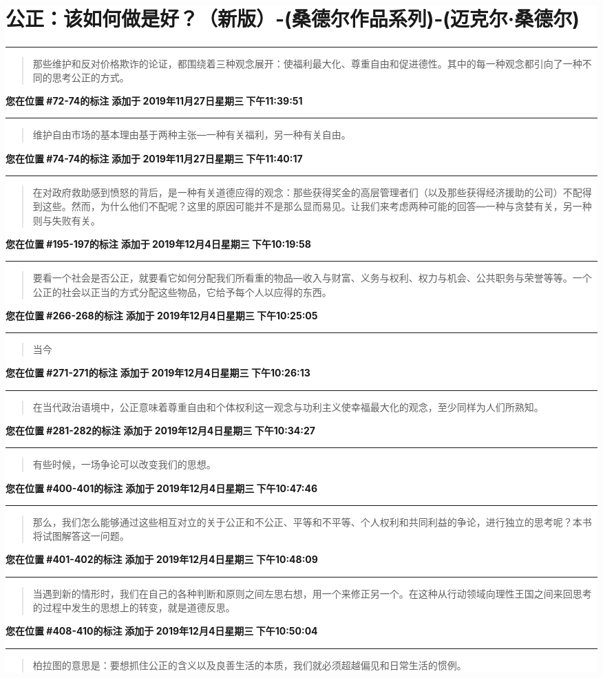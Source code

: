 # 公正：该如何做是好？（新版）-(桑德尔作品系列)-(迈克尔·桑德尔)

---

> 那些维护和反对价格欺诈的论证，都围绕着三种观念展开：使福利最大化、尊重自由和促进德性。其中的每一种观念都引向了一种不同的思考公正的方式。

**您在位置 #72-74的标注** **添加于 2019年11月27日星期三 下午11:39:51**

---

> 维护自由市场的基本理由基于两种主张—一种有关福利，另一种有关自由。

**您在位置 #74-74的标注** **添加于 2019年11月27日星期三 下午11:40:17**

---

> 在对政府救助感到愤怒的背后，是一种有关道德应得的观念：那些获得奖金的高层管理者们（以及那些获得经济援助的公司）不配得到这些。然而，为什么他们不配呢？这里的原因可能并不是那么显而易见。让我们来考虑两种可能的回答—一种与贪婪有关，另一种则与失败有关。

**您在位置 #195-197的标注** **添加于 2019年12月4日星期三 下午10:19:58**

---

> 要看一个社会是否公正，就要看它如何分配我们所看重的物品—收入与财富、义务与权利、权力与机会、公共职务与荣誉等等。一个公正的社会以正当的方式分配这些物品，它给予每个人以应得的东西。

**您在位置 #266-268的标注** **添加于 2019年12月4日星期三 下午10:25:05**

---

> 当今

**您在位置 #271-271的标注** **添加于 2019年12月4日星期三 下午10:26:13**

---

> 在当代政治语境中，公正意味着尊重自由和个体权利这一观念与功利主义使幸福最大化的观念，至少同样为人们所熟知。

**您在位置 #281-282的标注** **添加于 2019年12月4日星期三 下午10:34:27**

---

> 有些时候，一场争论可以改变我们的思想。

**您在位置 #400-401的标注** **添加于 2019年12月4日星期三 下午10:47:46**

---

> 那么，我们怎么能够通过这些相互对立的关于公正和不公正、平等和不平等、个人权利和共同利益的争论，进行独立的思考呢？本书将试图解答这一问题。

**您在位置 #401-402的标注** **添加于 2019年12月4日星期三 下午10:48:09**

---

> 当遇到新的情形时，我们在自己的各种判断和原则之间左思右想，用一个来修正另一个。在这种从行动领域向理性王国之间来回思考的过程中发生的思想上的转变，就是道德反思。

**您在位置 #408-410的标注** **添加于 2019年12月4日星期三 下午10:50:04**

---

> 柏拉图的意思是：要想抓住公正的含义以及良善生活的本质，我们就必须超越偏见和日常生活的惯例。
